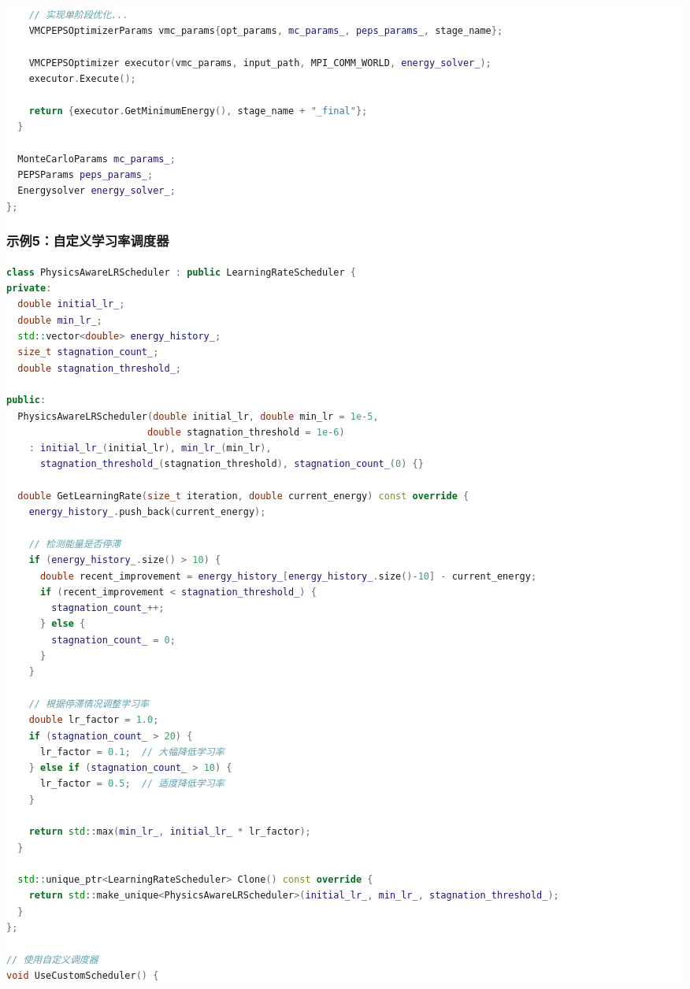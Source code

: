 ```cpp
    // 实现单阶段优化...
    VMCPEPSOptimizerParams vmc_params{opt_params, mc_params_, peps_params_, stage_name};
    
    VMCPEPSOptimizer executor(vmc_params, input_path, MPI_COMM_WORLD, energy_solver_);
    executor.Execute();
    
    return {executor.GetMinimumEnergy(), stage_name + "_final"};
  }
  
  MonteCarloParams mc_params_;
  PEPSParams peps_params_;
  Energysolver energy_solver_;
};
```

### 示例5：自定义学习率调度器

```cpp
class PhysicsAwareLRScheduler : public LearningRateScheduler {
private:
  double initial_lr_;
  double min_lr_;
  std::vector<double> energy_history_;
  size_t stagnation_count_;
  double stagnation_threshold_;
  
public:
  PhysicsAwareLRScheduler(double initial_lr, double min_lr = 1e-5, 
                         double stagnation_threshold = 1e-6)
    : initial_lr_(initial_lr), min_lr_(min_lr), 
      stagnation_threshold_(stagnation_threshold), stagnation_count_(0) {}
  
  double GetLearningRate(size_t iteration, double current_energy) const override {
    energy_history_.push_back(current_energy);
    
    // 检测能量是否停滞
    if (energy_history_.size() > 10) {
      double recent_improvement = energy_history_[energy_history_.size()-10] - current_energy;
      if (recent_improvement < stagnation_threshold_) {
        stagnation_count_++;
      } else {
        stagnation_count_ = 0;
      }
    }
    
    // 根据停滞情况调整学习率
    double lr_factor = 1.0;
    if (stagnation_count_ > 20) {
      lr_factor = 0.1;  // 大幅降低学习率
    } else if (stagnation_count_ > 10) {
      lr_factor = 0.5;  // 适度降低学习率
    }
    
    return std::max(min_lr_, initial_lr_ * lr_factor);
  }
  
  std::unique_ptr<LearningRateScheduler> Clone() const override {
    return std::make_unique<PhysicsAwareLRScheduler>(initial_lr_, min_lr_, stagnation_threshold_);
  }
};

// 使用自定义调度器
void UseCustomScheduler() {
```